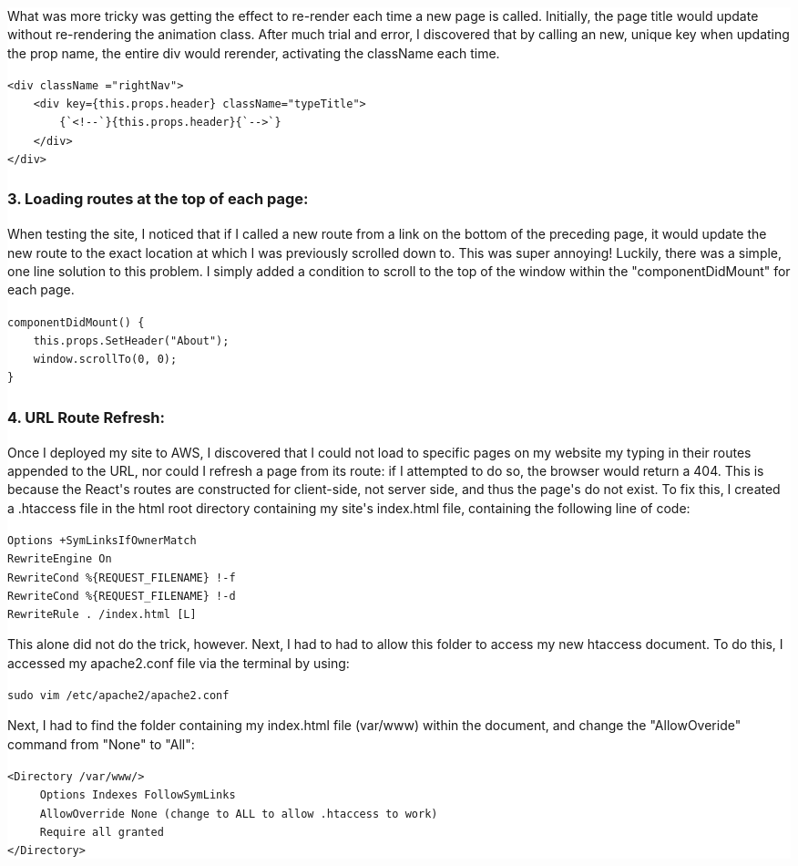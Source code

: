 What was more tricky was getting the effect to re-render each time a new page is called. Initially, the page title would update without re-rendering the animation class. After much trial and error, I discovered that by calling an new, unique key when updating the prop name, the entire div would rerender, activating the className each time.

```
<div className ="rightNav">
    <div key={this.props.header} className="typeTitle">
        {`<!--`}{this.props.header}{`-->`}
    </div>
</div>
```

### 3. Loading routes at the top of each page:

When testing the site, I noticed that if I called a new route from a link on the bottom of the preceding page, it would update the new route to the exact location at which I was previously scrolled down to. This was super annoying! Luckily, there was a simple, one line solution to this problem. I simply added a condition to scroll to the top of the window within the "componentDidMount" for each page.

```
componentDidMount() {
    this.props.SetHeader("About");
    window.scrollTo(0, 0);
}
```

### 4. URL Route Refresh:

Once I deployed my site to AWS, I discovered that I could not load to specific pages on my website my typing in their routes appended to the URL, nor could I refresh a page from its route: if I attempted to do so, the browser would return a 404. This is because the React's routes are constructed for client-side, not server side, and thus the page's do not exist. To fix this, I created a .htaccess file in the html root directory containing my site's index.html file, containing the following line of code:

```
Options +SymLinksIfOwnerMatch
RewriteEngine On
RewriteCond %{REQUEST_FILENAME} !-f
RewriteCond %{REQUEST_FILENAME} !-d
RewriteRule . /index.html [L]
```

This alone did not do the trick, however. Next, I had to had to allow this folder to access my new htaccess document. To do this, I accessed my apache2.conf file via the terminal by using:

```
sudo vim /etc/apache2/apache2.conf
```

Next, I had to find the folder containing my index.html file (var/www) within the document, and change the "AllowOveride" command from "None" to "All":

```
<Directory /var/www/>
     Options Indexes FollowSymLinks
     AllowOverride None (change to ALL to allow .htaccess to work)
     Require all granted
</Directory>
```
